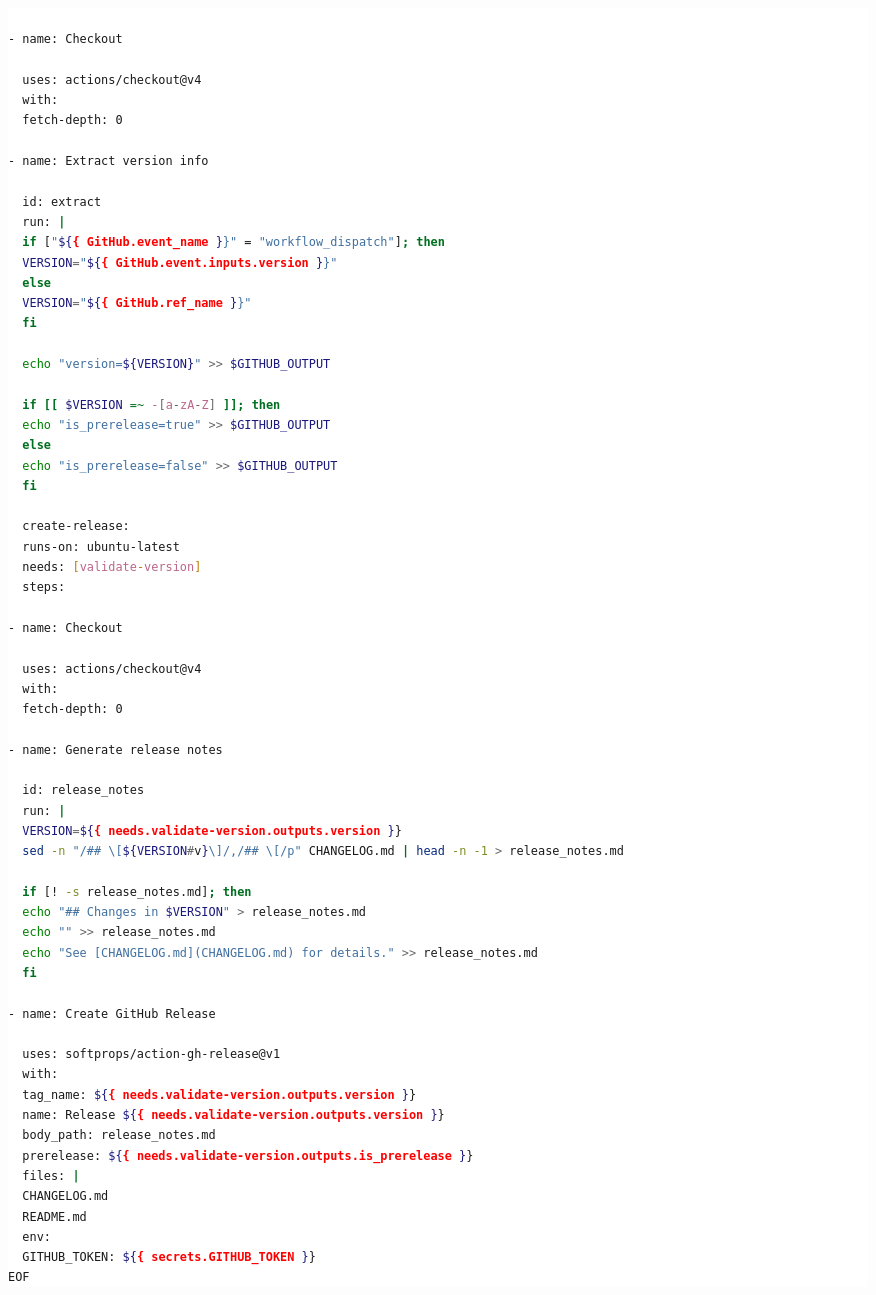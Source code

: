 ```bash

- name: Checkout

  uses: actions/checkout@v4
  with:
  fetch-depth: 0

- name: Extract version info

  id: extract
  run: |
  if ["${{ GitHub.event_name }}" = "workflow_dispatch"]; then
  VERSION="${{ GitHub.event.inputs.version }}"
  else
  VERSION="${{ GitHub.ref_name }}"
  fi

  echo "version=${VERSION}" >> $GITHUB_OUTPUT

  if [[ $VERSION =~ -[a-zA-Z] ]]; then
  echo "is_prerelease=true" >> $GITHUB_OUTPUT
  else
  echo "is_prerelease=false" >> $GITHUB_OUTPUT
  fi

  create-release:
  runs-on: ubuntu-latest
  needs: [validate-version]
  steps:

- name: Checkout

  uses: actions/checkout@v4
  with:
  fetch-depth: 0

- name: Generate release notes

  id: release_notes
  run: |
  VERSION=${{ needs.validate-version.outputs.version }}
  sed -n "/## \[${VERSION#v}\]/,/## \[/p" CHANGELOG.md | head -n -1 > release_notes.md

  if [! -s release_notes.md]; then
  echo "## Changes in $VERSION" > release_notes.md
  echo "" >> release_notes.md
  echo "See [CHANGELOG.md](CHANGELOG.md) for details." >> release_notes.md
  fi

- name: Create GitHub Release

  uses: softprops/action-gh-release@v1
  with:
  tag_name: ${{ needs.validate-version.outputs.version }}
  name: Release ${{ needs.validate-version.outputs.version }}
  body_path: release_notes.md
  prerelease: ${{ needs.validate-version.outputs.is_prerelease }}
  files: |
  CHANGELOG.md
  README.md
  env:
  GITHUB_TOKEN: ${{ secrets.GITHUB_TOKEN }}
EOF
```